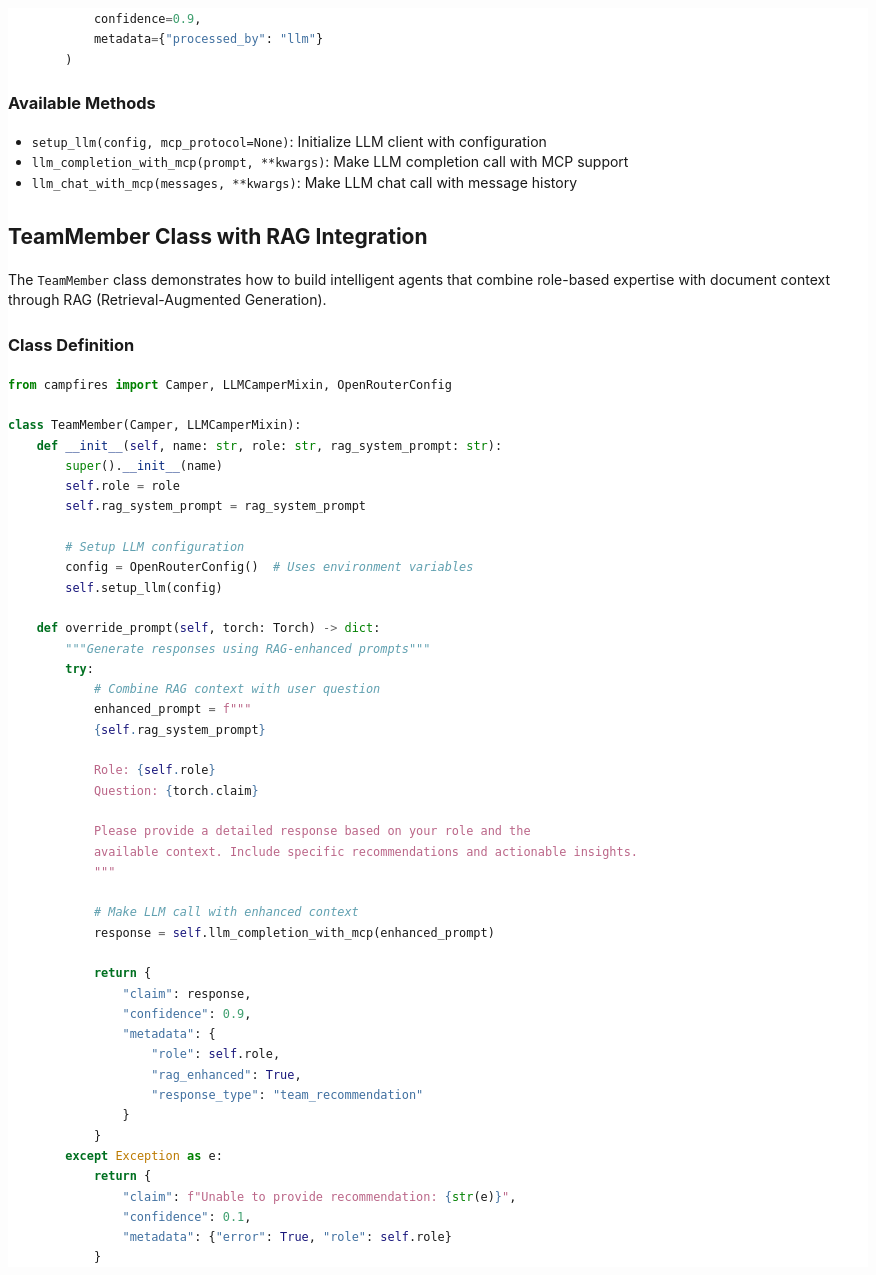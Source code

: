 ```python
            confidence=0.9,
            metadata={"processed_by": "llm"}
        )
```

### Available Methods

- `setup_llm(config, mcp_protocol=None)`: Initialize LLM client with configuration
- `llm_completion_with_mcp(prompt, **kwargs)`: Make LLM completion call with MCP support
- `llm_chat_with_mcp(messages, **kwargs)`: Make LLM chat call with message history

## TeamMember Class with RAG Integration

The `TeamMember` class demonstrates how to build intelligent agents that combine role-based expertise with document context through RAG (Retrieval-Augmented Generation).

### Class Definition

```python
from campfires import Camper, LLMCamperMixin, OpenRouterConfig

class TeamMember(Camper, LLMCamperMixin):
    def __init__(self, name: str, role: str, rag_system_prompt: str):
        super().__init__(name)
        self.role = role
        self.rag_system_prompt = rag_system_prompt
        
        # Setup LLM configuration
        config = OpenRouterConfig()  # Uses environment variables
        self.setup_llm(config)
    
    def override_prompt(self, torch: Torch) -> dict:
        """Generate responses using RAG-enhanced prompts"""
        try:
            # Combine RAG context with user question
            enhanced_prompt = f"""
            {self.rag_system_prompt}
            
            Role: {self.role}
            Question: {torch.claim}
            
            Please provide a detailed response based on your role and the 
            available context. Include specific recommendations and actionable insights.
            """
            
            # Make LLM call with enhanced context
            response = self.llm_completion_with_mcp(enhanced_prompt)
            
            return {
                "claim": response,
                "confidence": 0.9,
                "metadata": {
                    "role": self.role,
                    "rag_enhanced": True,
                    "response_type": "team_recommendation"
                }
            }
        except Exception as e:
            return {
                "claim": f"Unable to provide recommendation: {str(e)}",
                "confidence": 0.1,
                "metadata": {"error": True, "role": self.role}
            }
```